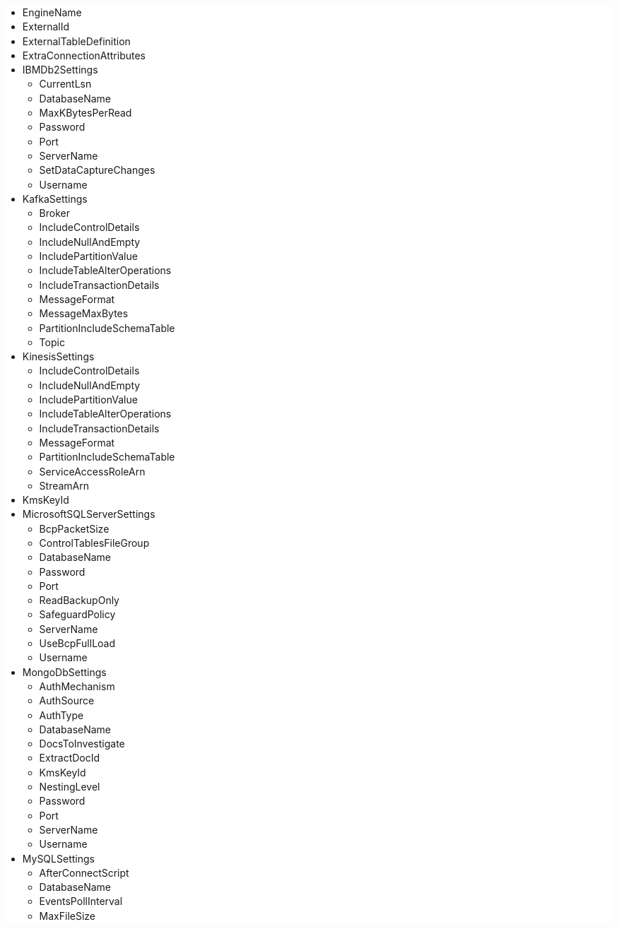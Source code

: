   * EngineName
  * ExternalId
  * ExternalTableDefinition
  * ExtraConnectionAttributes
  * IBMDb2Settings
    * CurrentLsn
    * DatabaseName
    * MaxKBytesPerRead
    * Password
    * Port
    * ServerName
    * SetDataCaptureChanges
    * Username
  * KafkaSettings
    * Broker
    * IncludeControlDetails
    * IncludeNullAndEmpty
    * IncludePartitionValue
    * IncludeTableAlterOperations
    * IncludeTransactionDetails
    * MessageFormat
    * MessageMaxBytes
    * PartitionIncludeSchemaTable
    * Topic
  * KinesisSettings
    * IncludeControlDetails
    * IncludeNullAndEmpty
    * IncludePartitionValue
    * IncludeTableAlterOperations
    * IncludeTransactionDetails
    * MessageFormat
    * PartitionIncludeSchemaTable
    * ServiceAccessRoleArn
    * StreamArn
  * KmsKeyId
  * MicrosoftSQLServerSettings
    * BcpPacketSize
    * ControlTablesFileGroup
    * DatabaseName
    * Password
    * Port
    * ReadBackupOnly
    * SafeguardPolicy
    * ServerName
    * UseBcpFullLoad
    * Username
  * MongoDbSettings
    * AuthMechanism
    * AuthSource
    * AuthType
    * DatabaseName
    * DocsToInvestigate
    * ExtractDocId
    * KmsKeyId
    * NestingLevel
    * Password
    * Port
    * ServerName
    * Username
  * MySQLSettings
    * AfterConnectScript
    * DatabaseName
    * EventsPollInterval
    * MaxFileSize